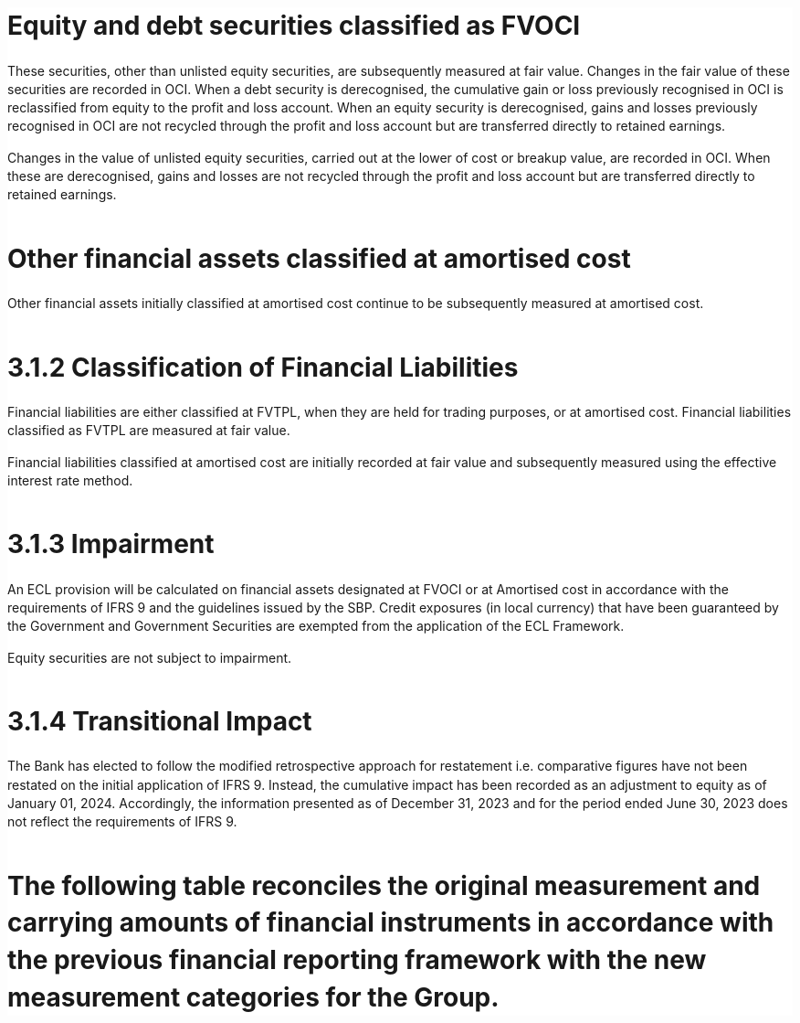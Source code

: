 # Equity and debt securities classified as FVOCI

These securities, other than unlisted equity securities, are subsequently measured at fair value. Changes in the fair value of these securities are recorded in OCI. When a debt security is derecognised, the cumulative gain or loss previously recognised in OCI is reclassified from equity to the profit and loss account. When an equity security is derecognised, gains and losses previously recognised in OCI are not recycled through the profit and loss account but are transferred directly to retained earnings.

Changes in the value of unlisted equity securities, carried out at the lower of cost or breakup value, are recorded in OCI. When these are derecognised, gains and losses are not recycled through the profit and loss account but are transferred directly to retained earnings.

# Other financial assets classified at amortised cost

Other financial assets initially classified at amortised cost continue to be subsequently measured at amortised cost.

# 3.1.2 Classification of Financial Liabilities

Financial liabilities are either classified at FVTPL, when they are held for trading purposes, or at amortised cost. Financial liabilities classified as FVTPL are measured at fair value.

Financial liabilities classified at amortised cost are initially recorded at fair value and subsequently measured using the effective interest rate method.

# 3.1.3 Impairment

An ECL provision will be calculated on financial assets designated at FVOCI or at Amortised cost in accordance with the requirements of IFRS 9 and the guidelines issued by the SBP. Credit exposures (in local currency) that have been guaranteed by the Government and Government Securities are exempted from the application of the ECL Framework.

Equity securities are not subject to impairment.

# 3.1.4 Transitional Impact

The Bank has elected to follow the modified retrospective approach for restatement i.e. comparative figures have not been restated on the initial application of IFRS 9. Instead, the cumulative impact has been recorded as an adjustment to equity as of January 01, 2024. Accordingly, the information presented as of December 31, 2023 and for the period ended June 30, 2023 does not reflect the requirements of IFRS 9.

# The following table reconciles the original measurement and carrying amounts of financial instruments in accordance with the previous financial reporting framework with the new measurement categories for the Group.
